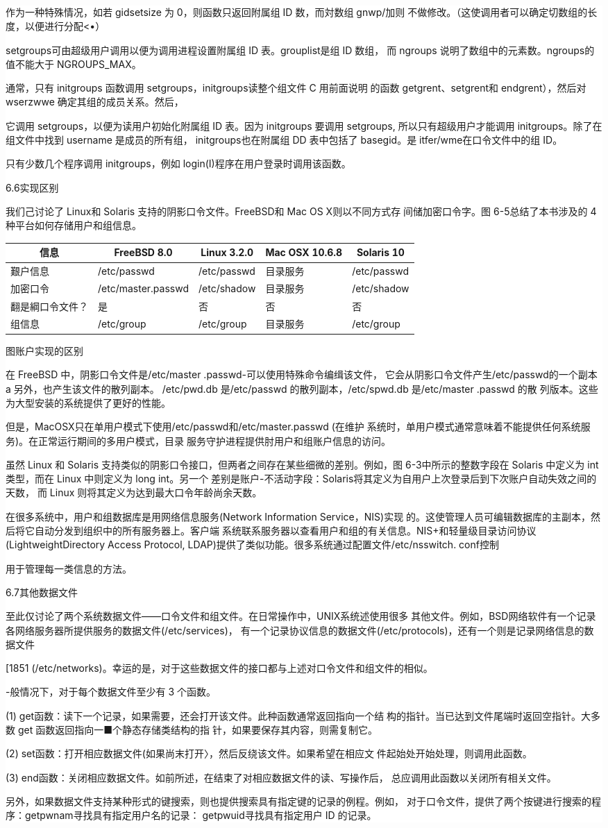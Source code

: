 作为一种特殊情况，如若 gidsetsize 为 0，则函数只返回附属组 ID 数，而対数组 gnwp/加则 不做修改。（这使调用者可以确定切数组的长度，以便进行分配<•）

setgroups可由超级用户调用以便为调用进程设置附属组 ID 表。grouplist是组 ID 数组， 而 ngroups 说明了数组中的元素数。ngroups的值不能大于 NGROUPS_MAX。

通常，只有 initgroups 函数调用 setgroups，initgroups读整个组文件 C 用前面说明 的函数 getgrent、setgrent和 endgrent），然后对 wserzwwe 确定其组的成员关系。然后，

它调用 setgroups，以便为读用户初始化附属组 ID 表。因为 initgroups 要调用 setgroups, 所以只有超级用户才能调用 initgroups。除了在组文件中找到 username 是成员的所有组， initgroups也在附属组 DD 表中包括了 basegid。是 itfer/wme在口令文件中的组 ID。

只有少数几个程序调用 initgroups，例如 login(I)程序在用户登录时调用该函数。

6.6实现区别

我们己讨论了 Linux和 Solaris 支持的阴影口令文件。FreeBSD和 Mac OS X则以不同方式存 间储加密口令字。图 6-5总结了本书涉及的 4 种平台如何存储用户和组信息。

| 信息             | FreeBSD 8.0        | Linux 3.2.0 | Mac OSX 10.6.8 | Solaris 10  |
| ---------------- | ------------------ | ----------- | -------------- | ----------- |
| 艱户信息         | /etc/passwd        | /etc/passwd | 目录服务       | /etc/passwd |
| 加密口令         | /etc/master.passwd | /etc/shadow | 目录服务       | /etc/shadow |
| 翻是綱口令文件？ | 是                 | 否          | 否             | 否          |
| 组信息           | /etc/group         | /etc/group  | 目录服务       | /etc/group  |

图账户实现的区别

在 FreeBSD 中，阴影口令文件是/etc/master .passwd-可以使用特殊命令编缉该文件， 它会从阴影口令文件产生/etc/passwd的一个副本 a 另外，也产生该文件的散列副本。 /etc/pwd.db 是/etc/passwd 的散列副本，/etc/spwd.db 是/etc/master .passwd 的散 列版本。这些为大型安装的系统提供了更好的性能。

但是，MacOSX只在单用户模式下使用/etc/passwd和/etc/master.passwd (在维护 系统时，单用户模式通常意味着不能提供任何系统服务)。在正常运行期间的多用户模式，目录 服务守护进程提供肘用户和组账户信息的访问。

虽然 Linux 和 Solaris 支持类似的阴影口令接口，但两者之间存在某些细微的差别。例如，图 6-3中所示的整数字段在 Solaris 中定义为 int 类型，而在 Linux 中则定义为 long int。另一个 差别是账户-不活动字段：Solaris将其定义为自用户上次登录后到下次账户自动失效之间的天数， 而 Linux 则将其定义为达到最大口令年龄尚余天数。

在很多系统中，用户和组数据库是用网络信息服务(Network Information Service，NIS)实现 的。这使管理人员可编辑数据库的主副本，然后将它自动分发到组织中的所有服务器上。客户端 系统联系服务器以查看用户和组的有关信息。NIS+和轻量级目录访问协议(LightweightDirectory Access Protocol, LDAP)提供了类似功能。很多系统通过配置文件/etc/nsswitch. conf控制

用于管理每一类信息的方法。

6.7其他数据文件

至此仅讨论了两个系统数据文件——口令文件和组文件。在日常操作中，UNIX系统述使用很多 其他文件。例如，BSD网络软件有一个记录各网络服务器所提供服务的数据文件(/etc/services)， 有一个记录协议信息的数据文件(/etc/protocols)，还有一个则是记录网络信息的数据文件

[1851 (/etc/networks)。幸运的是，对于这些数据文件的接口都与上述对口令文件和组文件的相似。

-般情况下，对于每个数据文件至少有 3 个函数。

(1)    get函数：读下一个记录，如果需要，还会打开该文件。此种函数通常返回指向一个结 构的指针。当已达到文件尾端时返回空指针。大多数 get 函数返回指向一■个静态存储类结构的指 针，如果要保存其内容，则需复制它。

(2)    set函数：打开相应数据文件(如果尚末打开〉，然后反绕该文件。如果希望在相应文 件起始处开始处理，则调用此函数。

(3)    end函数：关闭相应数据文件。如前所述，在结束了对相应数据文件的读、写操作后， 总应调用此函数以关闭所有相关文件。

另外，如果数据文件支持某种形式的键搜索，则也提供搜索具有指定键的记录的例程。例如， 对于口令文件，提供了两个按键进行搜索的程序：getpwnam寻找具有指定用户名的记录： getpwuid寻找具有指定用户 ID 的记录。
